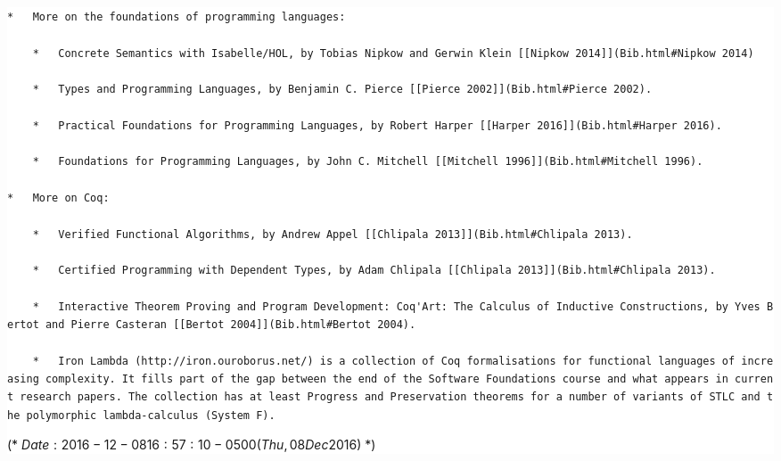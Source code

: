 ```
*   More on the foundations of programming languages: 

    *   Concrete Semantics with Isabelle/HOL, by Tobias Nipkow and Gerwin Klein [[Nipkow 2014]](Bib.html#Nipkow 2014)

    *   Types and Programming Languages, by Benjamin C. Pierce [[Pierce 2002]](Bib.html#Pierce 2002).

    *   Practical Foundations for Programming Languages, by Robert Harper [[Harper 2016]](Bib.html#Harper 2016).

    *   Foundations for Programming Languages, by John C. Mitchell [[Mitchell 1996]](Bib.html#Mitchell 1996). 

*   More on Coq: 

    *   Verified Functional Algorithms, by Andrew Appel [[Chlipala 2013]](Bib.html#Chlipala 2013).

    *   Certified Programming with Dependent Types, by Adam Chlipala [[Chlipala 2013]](Bib.html#Chlipala 2013).

    *   Interactive Theorem Proving and Program Development: Coq'Art: The Calculus of Inductive Constructions, by Yves Bertot and Pierre Casteran [[Bertot 2004]](Bib.html#Bertot 2004).

    *   Iron Lambda (http://iron.ouroborus.net/) is a collection of ​Coq formalisations for functional languages of increasing complexity. It fills part of the gap between the end of the​ Software Foundations course and what appears in current research papers. The collection has at least Progress and Preservation theorems for a number of variants of STLC and the polymorphic lambda-calculus (System F).

```

(* $Date: 2016-12-08 16:57:10 -0500 (Thu, 08 Dec 2016) $ *)

```

```

```

```
